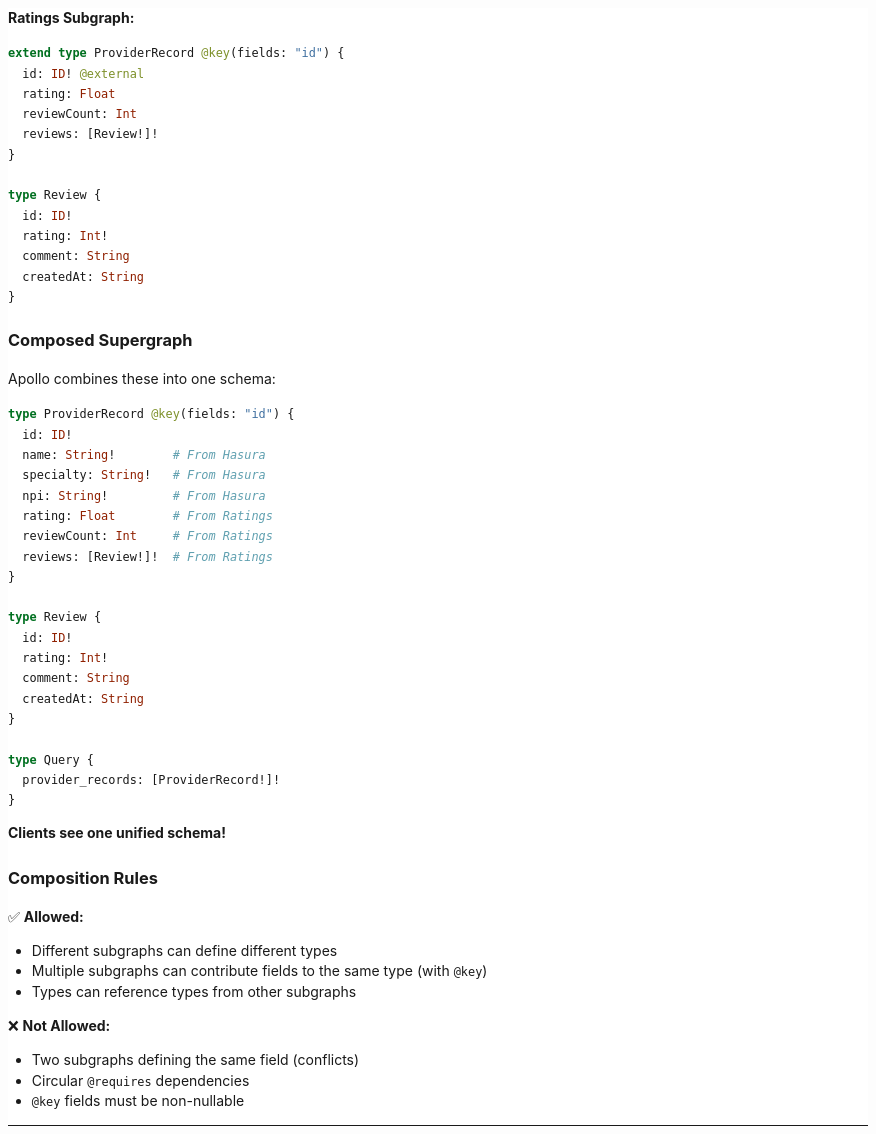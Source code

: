 **Ratings Subgraph:**
```graphql
extend type ProviderRecord @key(fields: "id") {
  id: ID! @external
  rating: Float
  reviewCount: Int
  reviews: [Review!]!
}

type Review {
  id: ID!
  rating: Int!
  comment: String
  createdAt: String
}
```

### Composed Supergraph

Apollo combines these into one schema:

```graphql
type ProviderRecord @key(fields: "id") {
  id: ID!
  name: String!        # From Hasura
  specialty: String!   # From Hasura
  npi: String!         # From Hasura
  rating: Float        # From Ratings
  reviewCount: Int     # From Ratings
  reviews: [Review!]!  # From Ratings
}

type Review {
  id: ID!
  rating: Int!
  comment: String
  createdAt: String
}

type Query {
  provider_records: [ProviderRecord!]!
}
```

**Clients see one unified schema!**

### Composition Rules

✅ **Allowed:**
- Different subgraphs can define different types
- Multiple subgraphs can contribute fields to the same type (with `@key`)
- Types can reference types from other subgraphs

❌ **Not Allowed:**
- Two subgraphs defining the same field (conflicts)
- Circular `@requires` dependencies
- `@key` fields must be non-nullable

---